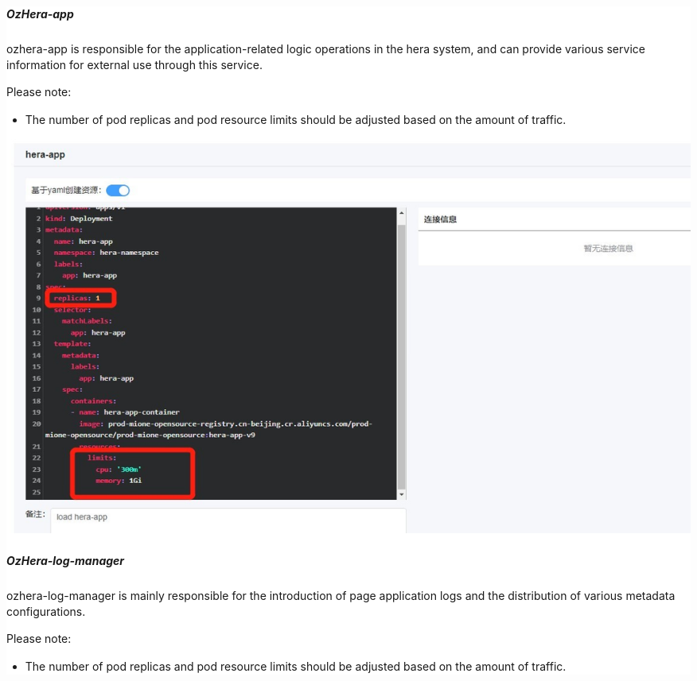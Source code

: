 ##### OzHera-app

ozhera-app is responsible for the application-related logic operations in the hera system, and can provide various service information for external use through this service.

Please note:

- The number of pod replicas and pod resource limits should be adjusted based on the amount of traffic.

![ozhera-app.jpg](images%2Fozhera-app.jpg)

##### OzHera-log-manager

ozhera-log-manager is mainly responsible for the introduction of page application logs and the distribution of various metadata configurations.

Please note:

- The number of pod replicas and pod resource limits should be adjusted based on the amount of traffic.
